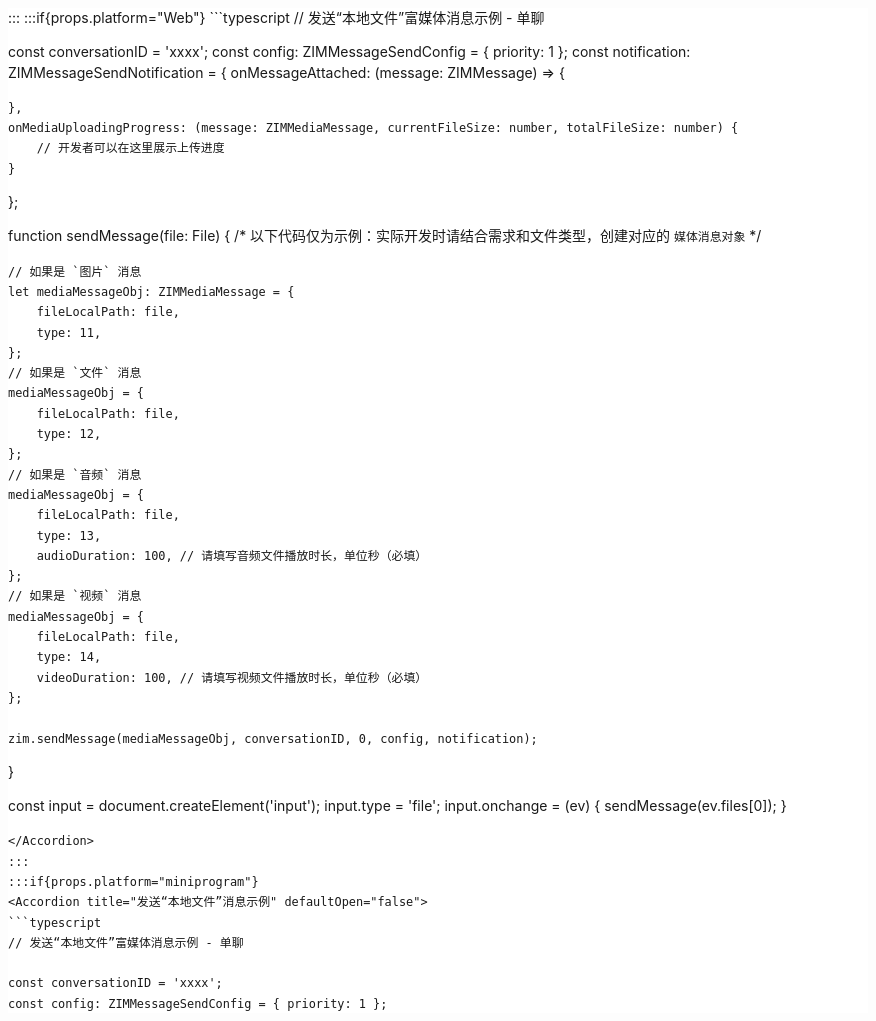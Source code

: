 ```cpp title="视频"
```
</CodeGroup>
:::
:::if{props.platform="Web"}
<Accordion title="发送“本地文件”消息示例" defaultOpen="false">
```typescript
// 发送“本地文件”富媒体消息示例 - 单聊

const conversationID = 'xxxx';
const config: ZIMMessageSendConfig = { priority: 1 };
const notification: ZIMMessageSendNotification = {
    onMessageAttached: (message: ZIMMessage) => {
    
    },
    onMediaUploadingProgress: (message: ZIMMediaMessage, currentFileSize: number, totalFileSize: number) {
        // 开发者可以在这里展示上传进度
    }
};

function sendMessage(file: File) {
    /* 以下代码仅为示例：实际开发时请结合需求和文件类型，创建对应的 `媒体消息对象` */

    // 如果是 `图片` 消息
    let mediaMessageObj: ZIMMediaMessage = {
        fileLocalPath: file,
        type: 11,
    };
    // 如果是 `文件` 消息
    mediaMessageObj = {
        fileLocalPath: file,
        type: 12,
    };
    // 如果是 `音频` 消息
    mediaMessageObj = {
        fileLocalPath: file,
        type: 13,
        audioDuration: 100, // 请填写音频文件播放时长，单位秒（必填）
    };
    // 如果是 `视频` 消息
    mediaMessageObj = {
        fileLocalPath: file,
        type: 14,
        videoDuration: 100, // 请填写视频文件播放时长，单位秒（必填）
    };
  
    zim.sendMessage(mediaMessageObj, conversationID, 0, config, notification);  
}

const input = document.createElement('input');
input.type = 'file';
input.onchange = (ev) {
    sendMessage(ev.files[0]);
}
```
</Accordion>
:::
:::if{props.platform="miniprogram"}
<Accordion title="发送“本地文件”消息示例" defaultOpen="false">
```typescript
// 发送“本地文件”富媒体消息示例 - 单聊

const conversationID = 'xxxx';
const config: ZIMMessageSendConfig = { priority: 1 };
```